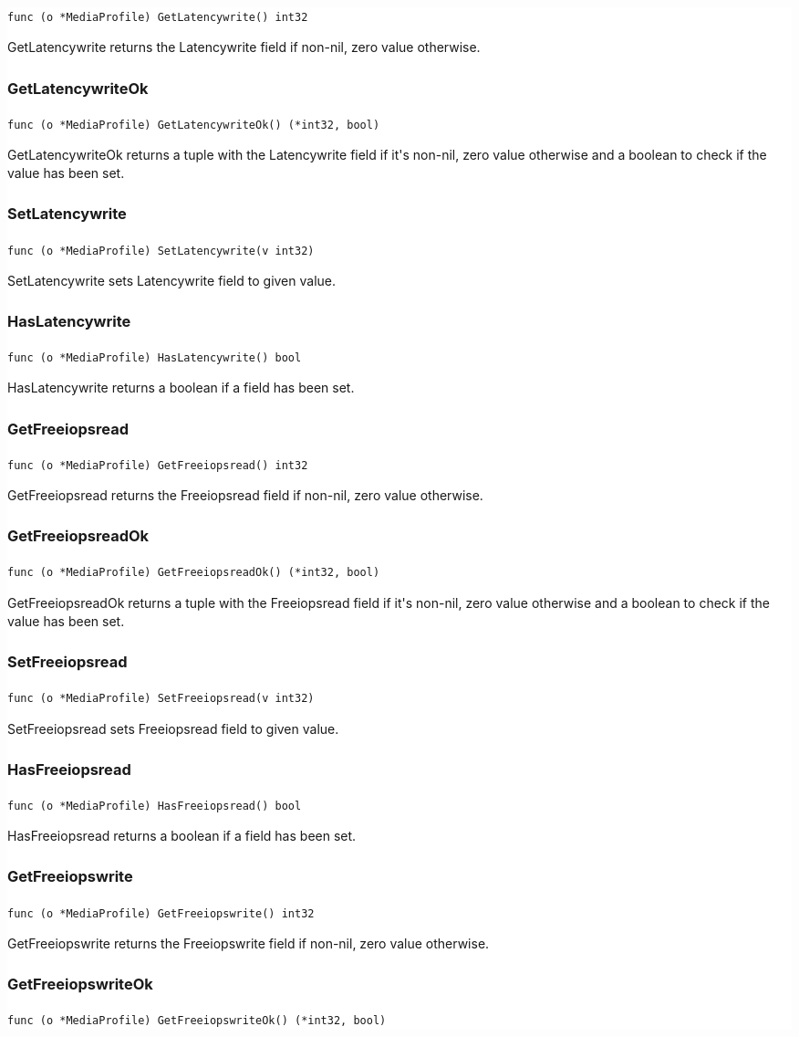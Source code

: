 `func (o *MediaProfile) GetLatencywrite() int32`

GetLatencywrite returns the Latencywrite field if non-nil, zero value otherwise.

### GetLatencywriteOk

`func (o *MediaProfile) GetLatencywriteOk() (*int32, bool)`

GetLatencywriteOk returns a tuple with the Latencywrite field if it's non-nil, zero value otherwise
and a boolean to check if the value has been set.

### SetLatencywrite

`func (o *MediaProfile) SetLatencywrite(v int32)`

SetLatencywrite sets Latencywrite field to given value.

### HasLatencywrite

`func (o *MediaProfile) HasLatencywrite() bool`

HasLatencywrite returns a boolean if a field has been set.

### GetFreeiopsread

`func (o *MediaProfile) GetFreeiopsread() int32`

GetFreeiopsread returns the Freeiopsread field if non-nil, zero value otherwise.

### GetFreeiopsreadOk

`func (o *MediaProfile) GetFreeiopsreadOk() (*int32, bool)`

GetFreeiopsreadOk returns a tuple with the Freeiopsread field if it's non-nil, zero value otherwise
and a boolean to check if the value has been set.

### SetFreeiopsread

`func (o *MediaProfile) SetFreeiopsread(v int32)`

SetFreeiopsread sets Freeiopsread field to given value.

### HasFreeiopsread

`func (o *MediaProfile) HasFreeiopsread() bool`

HasFreeiopsread returns a boolean if a field has been set.

### GetFreeiopswrite

`func (o *MediaProfile) GetFreeiopswrite() int32`

GetFreeiopswrite returns the Freeiopswrite field if non-nil, zero value otherwise.

### GetFreeiopswriteOk

`func (o *MediaProfile) GetFreeiopswriteOk() (*int32, bool)`
